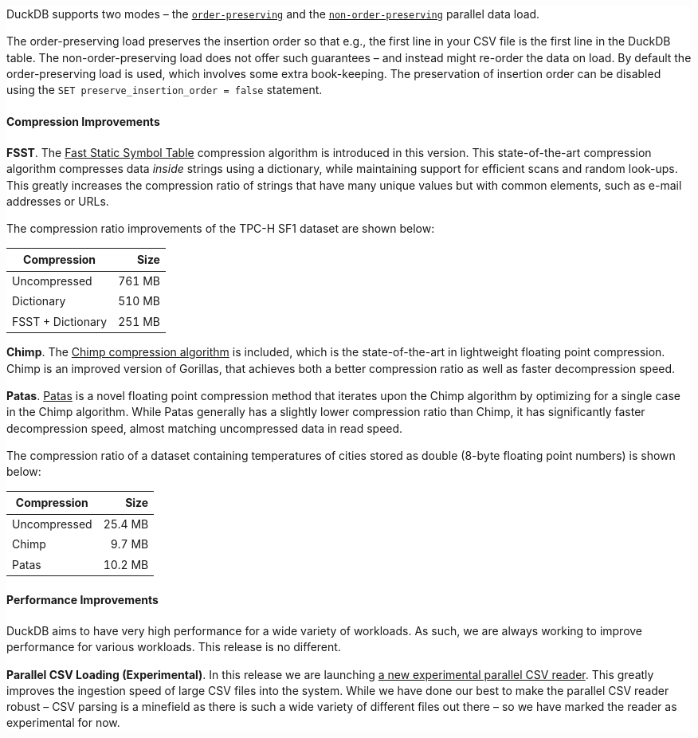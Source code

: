 DuckDB supports two modes – the [`order-preserving`](https://github.com/duckdb/duckdb/pull/5082) and the [`non-order-preserving`](https://github.com/duckdb/duckdb/pull/5033) parallel data load.

The order-preserving load preserves the insertion order so that e.g., the first line in your CSV file is the first line in the DuckDB table. The non-order-preserving load does not offer such guarantees – and instead might re-order the data on load. By default the order-preserving load is used, which involves some extra book-keeping. The preservation of insertion order can be disabled using the `SET preserve_insertion_order = false` statement.

#### Compression Improvements

**FSST**. The [Fast Static Symbol Table](https://github.com/duckdb/duckdb/pull/4366) compression algorithm is introduced in this version. This state-of-the-art compression algorithm compresses data *inside* strings using a dictionary, while maintaining support for efficient scans and random look-ups. This greatly increases the compression ratio of strings that have many unique values but with common elements, such as e-mail addresses or URLs.

The compression ratio improvements of the TPC-H SF1 dataset are shown below:

|    Compression    | Size   |
|-------------------|-------:|
| Uncompressed      | 761 MB |
| Dictionary        | 510 MB |
| FSST + Dictionary | 251 MB |

**Chimp**. The [Chimp compression algorithm](https://github.com/duckdb/duckdb/pull/4878) is included, which is the state-of-the-art in lightweight floating point compression. Chimp is an improved version of Gorillas, that achieves both a better compression ratio as well as faster decompression speed.

**Patas**. [Patas](https://github.com/duckdb/duckdb/pull/5044) is a novel floating point compression method that iterates upon the Chimp algorithm by optimizing for a single case in the Chimp algorithm. While Patas generally has a slightly lower compression ratio than Chimp, it has significantly faster decompression speed, almost matching uncompressed data in read speed.

The compression ratio of a dataset containing temperatures of cities stored as double (8-byte floating point numbers) is shown below:

|    Compression    | Size    |
|-------------------|--------:|
| Uncompressed      | 25.4 MB |
| Chimp             |  9.7 MB |
| Patas             | 10.2 MB |

#### Performance Improvements

DuckDB aims to have very high performance for a wide variety of workloads. As such, we are always working to improve performance for various workloads. This release is no different.


**Parallel CSV Loading (Experimental)**. In this release we are launching [a new experimental parallel CSV reader](https://github.com/duckdb/duckdb/pull/5194). This greatly improves the ingestion speed of large CSV files into the system. While we have done our best to make the parallel CSV reader robust – CSV parsing is a minefield as there is such a wide variety of different files out there – so we have marked the reader as experimental for now.

